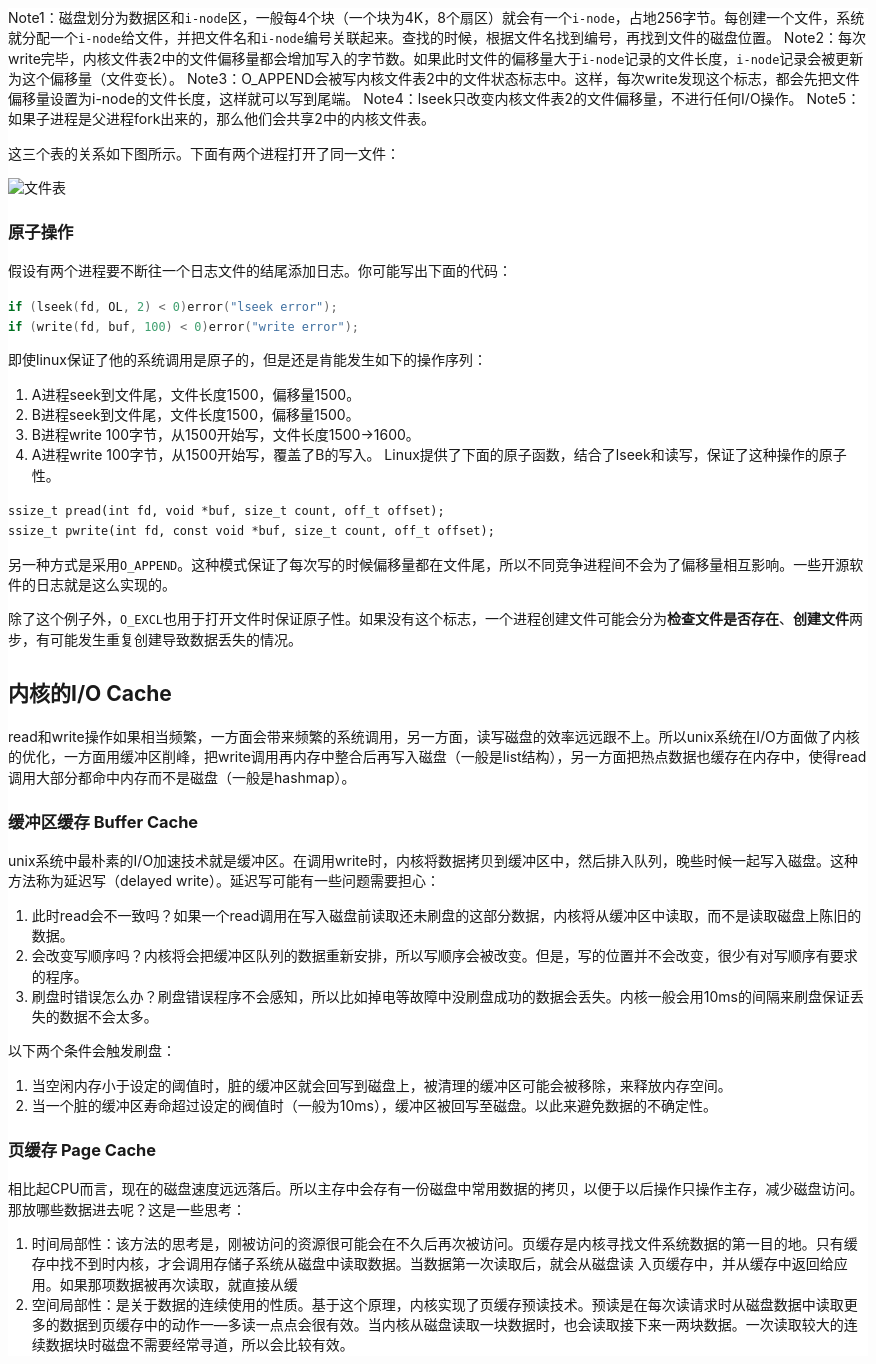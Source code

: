 Note1：磁盘划分为数据区和`i-node`区，一般每4个块（一个块为4K，8个扇区）就会有一个`i-node`，占地256字节。每创建一个文件，系统就分配一个`i-node`给文件，并把文件名和`i-node`编号关联起来。查找的时候，根据文件名找到编号，再找到文件的磁盘位置。
Note2：每次write完毕，内核文件表2中的文件偏移量都会增加写入的字节数。如果此时文件的偏移量大于`i-node`记录的文件长度，`i-node`记录会被更新为这个偏移量（文件变长）。
Note3：O_APPEND会被写内核文件表2中的文件状态标志中。这样，每次write发现这个标志，都会先把文件偏移量设置为i-node的文件长度，这样就可以写到尾端。
Note4：lseek只改变内核文件表2的文件偏移量，不进行任何I/O操作。
Note5：如果子进程是父进程fork出来的，那么他们会共享2中的内核文件表。

这三个表的关系如下图所示。下面有两个进程打开了同一文件：

![文件表](https://chestnutheng-blog-1254282572.cos.ap-chengdu.myqcloud.com/aupe/file_1.png)

### 原子操作

假设有两个进程要不断往一个日志文件的结尾添加日志。你可能写出下面的代码：
```cpp
if (lseek(fd, OL, 2) < 0)error("lseek error");
if (write(fd, buf, 100) < 0)error("write error");
```
即使linux保证了他的系统调用是原子的，但是还是肯能发生如下的操作序列：
1. A进程seek到文件尾，文件长度1500，偏移量1500。
2. B进程seek到文件尾，文件长度1500，偏移量1500。
3. B进程write 100字节，从1500开始写，文件长度1500->1600。
4. A进程write 100字节，从1500开始写，覆盖了B的写入。
Linux提供了下面的原子函数，结合了lseek和读写，保证了这种操作的原子性。
```
ssize_t pread(int fd, void *buf, size_t count, off_t offset);
ssize_t pwrite(int fd, const void *buf, size_t count, off_t offset);
```
另一种方式是采用`O_APPEND`。这种模式保证了每次写的时候偏移量都在文件尾，所以不同竞争进程间不会为了偏移量相互影响。一些开源软件的日志就是这么实现的。

除了这个例子外，`O_EXCL`也用于打开文件时保证原子性。如果没有这个标志，一个进程创建文件可能会分为**检查文件是否存在**、**创建文件**两步，有可能发生重复创建导致数据丢失的情况。


## 内核的I/O Cache

read和write操作如果相当频繁，一方面会带来频繁的系统调用，另一方面，读写磁盘的效率远远跟不上。所以unix系统在I/O方面做了内核的优化，一方面用缓冲区削峰，把write调用再内存中整合后再写入磁盘（一般是list结构），另一方面把热点数据也缓存在内存中，使得read调用大部分都命中内存而不是磁盘（一般是hashmap）。

### 缓冲区缓存 Buffer Cache
unix系统中最朴素的I/O加速技术就是缓冲区。在调用write时，内核将数据拷贝到缓冲区中，然后排入队列，晚些时候一起写入磁盘。这种方法称为延迟写（delayed write）。延迟写可能有一些问题需要担心：
1. 此时read会不一致吗？如果一个read调用在写入磁盘前读取还未刷盘的这部分数据，内核将从缓冲区中读取，而不是读取磁盘上陈旧的数据。
2. 会改变写顺序吗？内核将会把缓冲区队列的数据重新安排，所以写顺序会被改变。但是，写的位置并不会改变，很少有对写顺序有要求的程序。
3. 刷盘时错误怎么办？刷盘错误程序不会感知，所以比如掉电等故障中没刷盘成功的数据会丢失。内核一般会用10ms的间隔来刷盘保证丢失的数据不会太多。

以下两个条件会触发刷盘：
1. 当空闲内存小于设定的阈值时，脏的缓冲区就会回写到磁盘上，被清理的缓冲区可能会被移除，来释放内存空间。
2. 当一个脏的缓冲区寿命超过设定的阀值时（一般为10ms），缓冲区被回写至磁盘。以此来避免数据的不确定性。

### 页缓存 Page Cache
相比起CPU而言，现在的磁盘速度远远落后。所以主存中会存有一份磁盘中常用数据的拷贝，以便于以后操作只操作主存，减少磁盘访问。那放哪些数据进去呢？这是一些思考：
1. 时间局部性：该方法的思考是，刚被访问的资源很可能会在不久后再次被访问。页缓存是内核寻找文件系统数据的第一目的地。只有缓存中找不到时内核，才会调用存储子系统从磁盘中读取数据。当数据第一次读取后，就会从磁盘读
入页缓存中，并从缓存中返回给应用。如果那项数据被再次读取，就直接从缓
2. 空间局部性：是关于数据的连续使用的性质。基于这个原理，内核实现了页缓存预读技术。预读是在每次读请求时从磁盘数据中读取更多的数据到页缓存中的动作一—多读一点点会很有效。当内核从磁盘读取一块数据时，也会读取接下来一两块数据。一次读取较大的连续数据块时磁盘不需要经常寻道，所以会比较有效。
